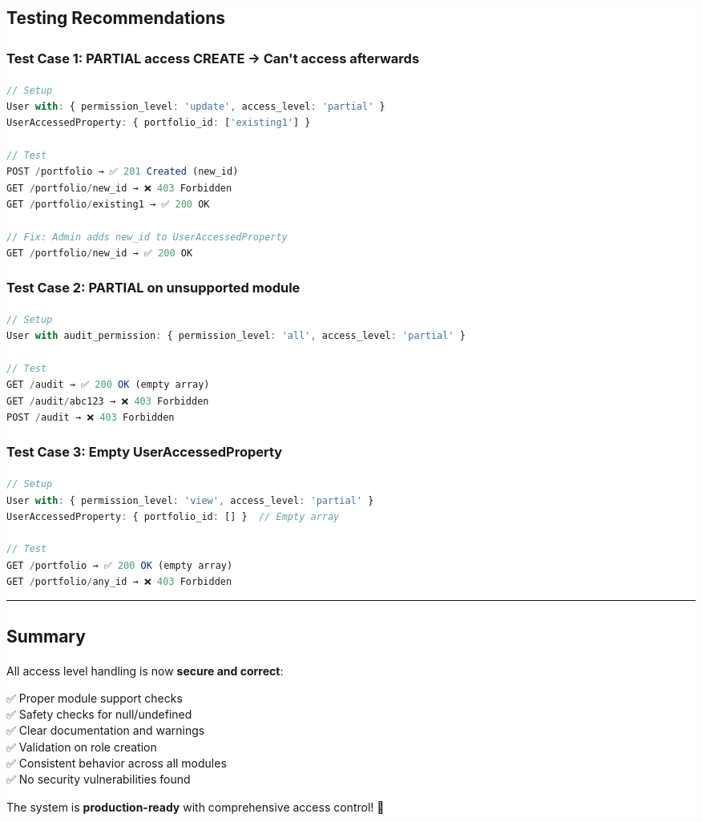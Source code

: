 
## Testing Recommendations

### Test Case 1: PARTIAL access CREATE → Can't access afterwards

```typescript
// Setup
User with: { permission_level: 'update', access_level: 'partial' }
UserAccessedProperty: { portfolio_id: ['existing1'] }

// Test
POST /portfolio → ✅ 201 Created (new_id)
GET /portfolio/new_id → ❌ 403 Forbidden
GET /portfolio/existing1 → ✅ 200 OK

// Fix: Admin adds new_id to UserAccessedProperty
GET /portfolio/new_id → ✅ 200 OK
```

### Test Case 2: PARTIAL on unsupported module

```typescript
// Setup
User with audit_permission: { permission_level: 'all', access_level: 'partial' }

// Test
GET /audit → ✅ 200 OK (empty array)
GET /audit/abc123 → ❌ 403 Forbidden
POST /audit → ❌ 403 Forbidden
```

### Test Case 3: Empty UserAccessedProperty

```typescript
// Setup
User with: { permission_level: 'view', access_level: 'partial' }
UserAccessedProperty: { portfolio_id: [] }  // Empty array

// Test
GET /portfolio → ✅ 200 OK (empty array)
GET /portfolio/any_id → ❌ 403 Forbidden
```

---

## Summary

All access level handling is now **secure and correct**:

✅ Proper module support checks  
✅ Safety checks for null/undefined  
✅ Clear documentation and warnings  
✅ Validation on role creation  
✅ Consistent behavior across all modules  
✅ No security vulnerabilities found

The system is **production-ready** with comprehensive access control! 🎉

